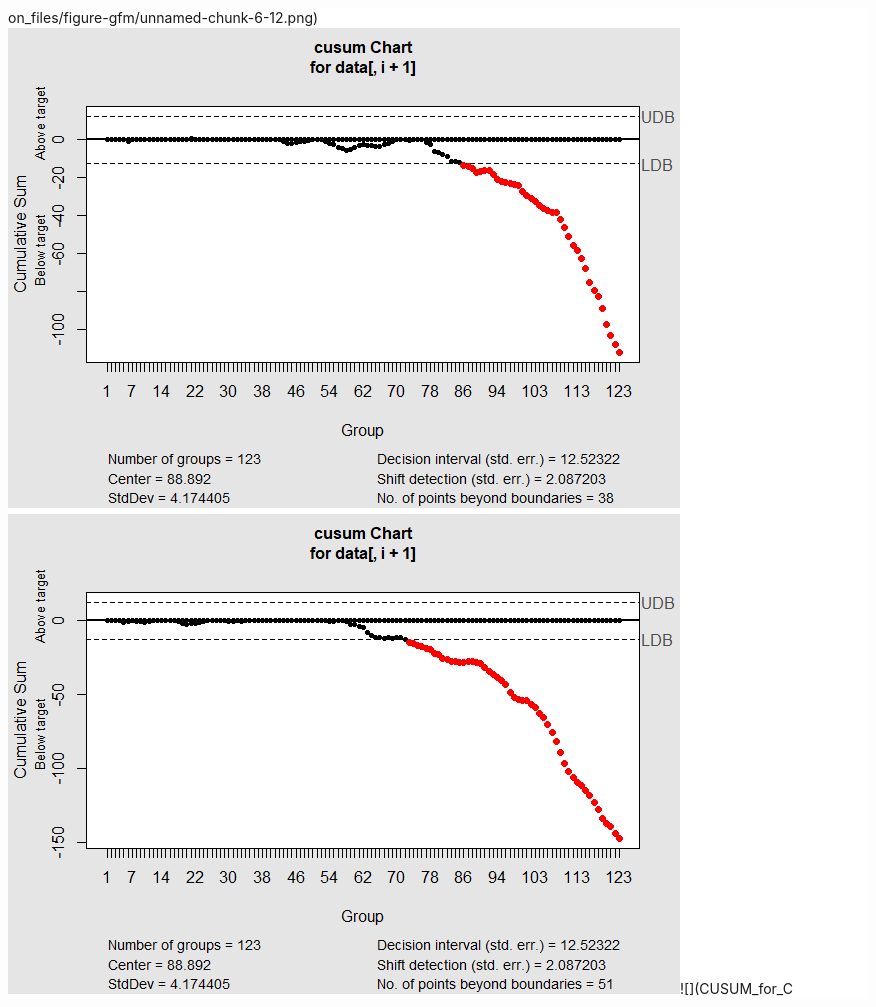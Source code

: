 on_files/figure-gfm/unnamed-chunk-6-12.png)![](CUSUM_for_Change_Detection_files/figure-gfm/unnamed-chunk-6-13.png)![](CUSUM_for_Change_Detection_files/figure-gfm/unnamed-chunk-6-14.png)![](CUSUM_for_C